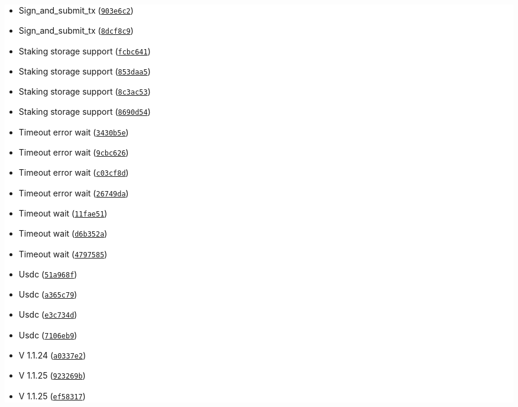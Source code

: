 - Sign_and_submit_tx
  ([`903e6c2`](https://github.com/r-near/py-near/commit/903e6c26c125328e0b5d826e0378fd1036269114))

- Sign_and_submit_tx
  ([`8dcf8c9`](https://github.com/r-near/py-near/commit/8dcf8c9c4edf633b6f70da29380d48c23b1e6988))

- Staking storage support
  ([`fcbc641`](https://github.com/r-near/py-near/commit/fcbc641c326da8742996c062ebec4329c0f0f889))

- Staking storage support
  ([`853daa5`](https://github.com/r-near/py-near/commit/853daa56461840b222276022058e4d3e17387c75))

- Staking storage support
  ([`8c3ac53`](https://github.com/r-near/py-near/commit/8c3ac5346042df7581c32b62c223a3217c6385bc))

- Staking storage support
  ([`8690d54`](https://github.com/r-near/py-near/commit/8690d54691f4c79544bca471aa32c74ecf57921c))

- Timeout error wait
  ([`3430b5e`](https://github.com/r-near/py-near/commit/3430b5ed8689b794d9040cf023566459f64a041a))

- Timeout error wait
  ([`9cbc626`](https://github.com/r-near/py-near/commit/9cbc626198bb8cafc54195405da8a206734eb11d))

- Timeout error wait
  ([`c03cf8d`](https://github.com/r-near/py-near/commit/c03cf8ddebef6fa42f864a6f43226f5c369c360c))

- Timeout error wait
  ([`26749da`](https://github.com/r-near/py-near/commit/26749da4f1bc6f94d9b9bccc390c764f849c885d))

- Timeout wait
  ([`11fae51`](https://github.com/r-near/py-near/commit/11fae518f99840ad04d843fe9422aec8a7b6b8ae))

- Timeout wait
  ([`d6b352a`](https://github.com/r-near/py-near/commit/d6b352a55535e6ef3d67a811c0b704efa65b0402))

- Timeout wait
  ([`4797585`](https://github.com/r-near/py-near/commit/4797585cfd72ba0f634d44d8d1ad1fa29c713b02))

- Usdc
  ([`51a968f`](https://github.com/r-near/py-near/commit/51a968ffa2e812e51319db00528c5b5b00d8d8ff))

- Usdc
  ([`a365c79`](https://github.com/r-near/py-near/commit/a365c791b9e842143ac81feca16321ff2061377d))

- Usdc
  ([`e3c734d`](https://github.com/r-near/py-near/commit/e3c734d40120bf2f59507706aa86b03502faaa11))

- Usdc
  ([`7106eb9`](https://github.com/r-near/py-near/commit/7106eb9183eb0eb6ceb88f6901e8f3bd47f4b139))

- V 1.1.24
  ([`a0337e2`](https://github.com/r-near/py-near/commit/a0337e20f35c777253454644b4cfb4b386dcfda2))

- V 1.1.25
  ([`923269b`](https://github.com/r-near/py-near/commit/923269bc99c1619f0f72fd40b0a7138d27251011))

- V 1.1.25
  ([`ef58317`](https://github.com/r-near/py-near/commit/ef58317027d92f6277bf1fe9359cb60f1dd50137))
